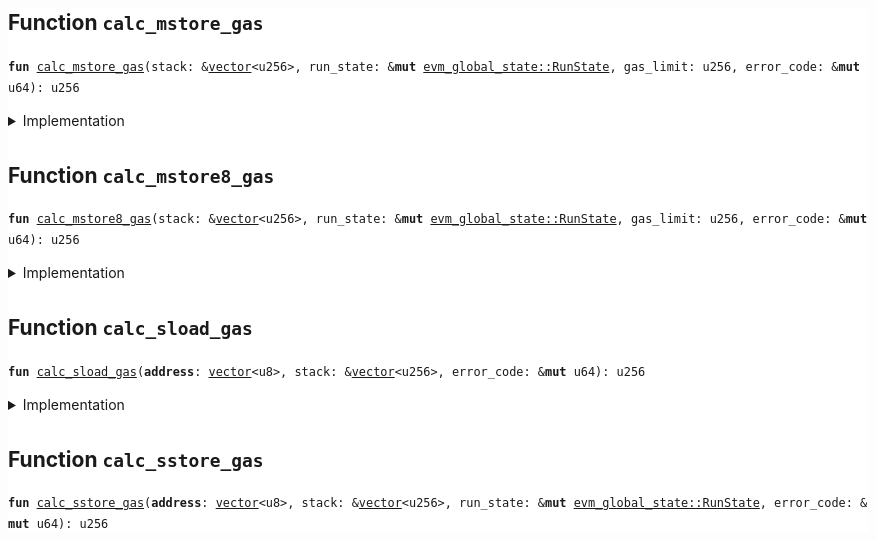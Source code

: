<a id="0x1_evm_gas_v2_calc_mstore_gas"></a>

## Function `calc_mstore_gas`



<pre><code><b>fun</b> <a href="gas_v2.md#0x1_evm_gas_v2_calc_mstore_gas">calc_mstore_gas</a>(stack: &<a href="../../aptos-stdlib/../move-stdlib/doc/vector.md#0x1_vector">vector</a>&lt;u256&gt;, run_state: &<b>mut</b> <a href="global_state.md#0x1_evm_global_state_RunState">evm_global_state::RunState</a>, gas_limit: u256, error_code: &<b>mut</b> u64): u256
</code></pre>



<details><summary>Implementation</summary></details>

<a id="0x1_evm_gas_v2_calc_mstore8_gas"></a>

## Function `calc_mstore8_gas`



<pre><code><b>fun</b> <a href="gas_v2.md#0x1_evm_gas_v2_calc_mstore8_gas">calc_mstore8_gas</a>(stack: &<a href="../../aptos-stdlib/../move-stdlib/doc/vector.md#0x1_vector">vector</a>&lt;u256&gt;, run_state: &<b>mut</b> <a href="global_state.md#0x1_evm_global_state_RunState">evm_global_state::RunState</a>, gas_limit: u256, error_code: &<b>mut</b> u64): u256
</code></pre>



<details><summary>Implementation</summary></details>

<a id="0x1_evm_gas_v2_calc_sload_gas"></a>

## Function `calc_sload_gas`



<pre><code><b>fun</b> <a href="gas_v2.md#0x1_evm_gas_v2_calc_sload_gas">calc_sload_gas</a>(<b>address</b>: <a href="../../aptos-stdlib/../move-stdlib/doc/vector.md#0x1_vector">vector</a>&lt;u8&gt;, stack: &<a href="../../aptos-stdlib/../move-stdlib/doc/vector.md#0x1_vector">vector</a>&lt;u256&gt;, error_code: &<b>mut</b> u64): u256
</code></pre>



<details><summary>Implementation</summary></details>

<a id="0x1_evm_gas_v2_calc_sstore_gas"></a>

## Function `calc_sstore_gas`



<pre><code><b>fun</b> <a href="gas_v2.md#0x1_evm_gas_v2_calc_sstore_gas">calc_sstore_gas</a>(<b>address</b>: <a href="../../aptos-stdlib/../move-stdlib/doc/vector.md#0x1_vector">vector</a>&lt;u8&gt;, stack: &<a href="../../aptos-stdlib/../move-stdlib/doc/vector.md#0x1_vector">vector</a>&lt;u256&gt;, run_state: &<b>mut</b> <a href="global_state.md#0x1_evm_global_state_RunState">evm_global_state::RunState</a>, error_code: &<b>mut</b> u64): u256
</code></pre>
